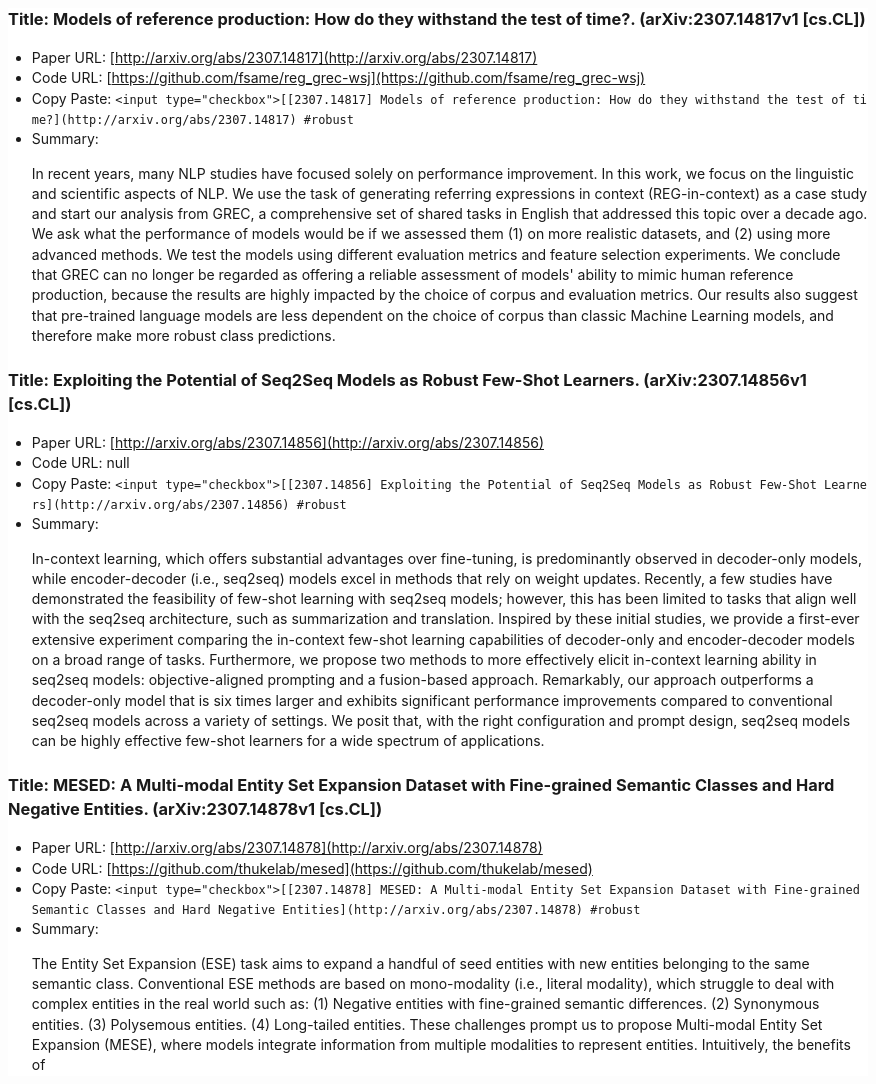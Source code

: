 ### Title: Models of reference production: How do they withstand the test of time?. (arXiv:2307.14817v1 [cs.CL])
* Paper URL: [http://arxiv.org/abs/2307.14817](http://arxiv.org/abs/2307.14817)
* Code URL: [https://github.com/fsame/reg_grec-wsj](https://github.com/fsame/reg_grec-wsj)
* Copy Paste: `<input type="checkbox">[[2307.14817] Models of reference production: How do they withstand the test of time?](http://arxiv.org/abs/2307.14817) #robust`
* Summary: <p>In recent years, many NLP studies have focused solely on performance
improvement. In this work, we focus on the linguistic and scientific aspects of
NLP. We use the task of generating referring expressions in context
(REG-in-context) as a case study and start our analysis from GREC, a
comprehensive set of shared tasks in English that addressed this topic over a
decade ago. We ask what the performance of models would be if we assessed them
(1) on more realistic datasets, and (2) using more advanced methods. We test
the models using different evaluation metrics and feature selection
experiments. We conclude that GREC can no longer be regarded as offering a
reliable assessment of models' ability to mimic human reference production,
because the results are highly impacted by the choice of corpus and evaluation
metrics. Our results also suggest that pre-trained language models are less
dependent on the choice of corpus than classic Machine Learning models, and
therefore make more robust class predictions.
</p>

### Title: Exploiting the Potential of Seq2Seq Models as Robust Few-Shot Learners. (arXiv:2307.14856v1 [cs.CL])
* Paper URL: [http://arxiv.org/abs/2307.14856](http://arxiv.org/abs/2307.14856)
* Code URL: null
* Copy Paste: `<input type="checkbox">[[2307.14856] Exploiting the Potential of Seq2Seq Models as Robust Few-Shot Learners](http://arxiv.org/abs/2307.14856) #robust`
* Summary: <p>In-context learning, which offers substantial advantages over fine-tuning, is
predominantly observed in decoder-only models, while encoder-decoder (i.e.,
seq2seq) models excel in methods that rely on weight updates. Recently, a few
studies have demonstrated the feasibility of few-shot learning with seq2seq
models; however, this has been limited to tasks that align well with the
seq2seq architecture, such as summarization and translation. Inspired by these
initial studies, we provide a first-ever extensive experiment comparing the
in-context few-shot learning capabilities of decoder-only and encoder-decoder
models on a broad range of tasks. Furthermore, we propose two methods to more
effectively elicit in-context learning ability in seq2seq models:
objective-aligned prompting and a fusion-based approach. Remarkably, our
approach outperforms a decoder-only model that is six times larger and exhibits
significant performance improvements compared to conventional seq2seq models
across a variety of settings. We posit that, with the right configuration and
prompt design, seq2seq models can be highly effective few-shot learners for a
wide spectrum of applications.
</p>

### Title: MESED: A Multi-modal Entity Set Expansion Dataset with Fine-grained Semantic Classes and Hard Negative Entities. (arXiv:2307.14878v1 [cs.CL])
* Paper URL: [http://arxiv.org/abs/2307.14878](http://arxiv.org/abs/2307.14878)
* Code URL: [https://github.com/thukelab/mesed](https://github.com/thukelab/mesed)
* Copy Paste: `<input type="checkbox">[[2307.14878] MESED: A Multi-modal Entity Set Expansion Dataset with Fine-grained Semantic Classes and Hard Negative Entities](http://arxiv.org/abs/2307.14878) #robust`
* Summary: <p>The Entity Set Expansion (ESE) task aims to expand a handful of seed entities
with new entities belonging to the same semantic class. Conventional ESE
methods are based on mono-modality (i.e., literal modality), which struggle to
deal with complex entities in the real world such as: (1) Negative entities
with fine-grained semantic differences. (2) Synonymous entities. (3) Polysemous
entities. (4) Long-tailed entities. These challenges prompt us to propose
Multi-modal Entity Set Expansion (MESE), where models integrate information
from multiple modalities to represent entities. Intuitively, the benefits of